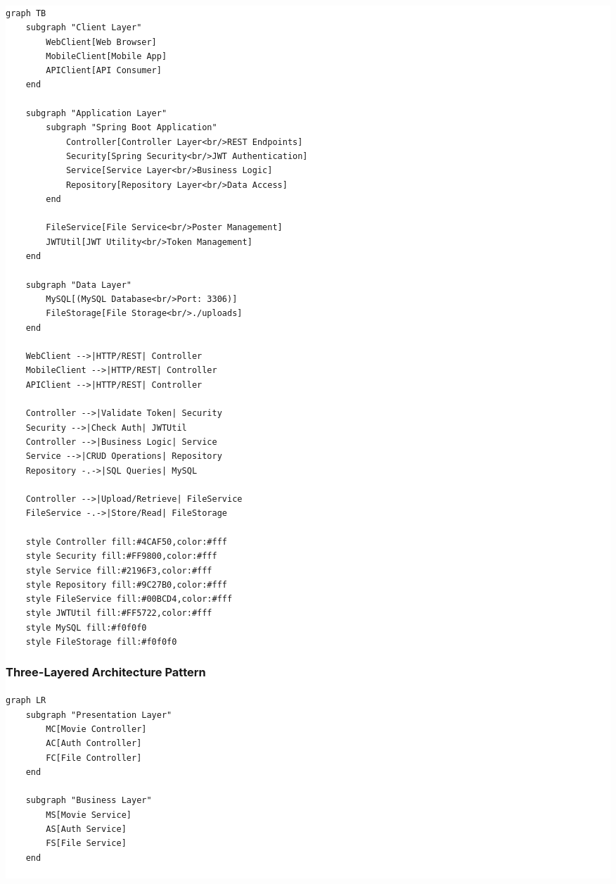 ```mermaid
graph TB
    subgraph "Client Layer"
        WebClient[Web Browser]
        MobileClient[Mobile App]
        APIClient[API Consumer]
    end
    
    subgraph "Application Layer"
        subgraph "Spring Boot Application"
            Controller[Controller Layer<br/>REST Endpoints]
            Security[Spring Security<br/>JWT Authentication]
            Service[Service Layer<br/>Business Logic]
            Repository[Repository Layer<br/>Data Access]
        end
        
        FileService[File Service<br/>Poster Management]
        JWTUtil[JWT Utility<br/>Token Management]
    end
    
    subgraph "Data Layer"
        MySQL[(MySQL Database<br/>Port: 3306)]
        FileStorage[File Storage<br/>./uploads]
    end
    
    WebClient -->|HTTP/REST| Controller
    MobileClient -->|HTTP/REST| Controller
    APIClient -->|HTTP/REST| Controller
    
    Controller -->|Validate Token| Security
    Security -->|Check Auth| JWTUtil
    Controller -->|Business Logic| Service
    Service -->|CRUD Operations| Repository
    Repository -.->|SQL Queries| MySQL
    
    Controller -->|Upload/Retrieve| FileService
    FileService -.->|Store/Read| FileStorage
    
    style Controller fill:#4CAF50,color:#fff
    style Security fill:#FF9800,color:#fff
    style Service fill:#2196F3,color:#fff
    style Repository fill:#9C27B0,color:#fff
    style FileService fill:#00BCD4,color:#fff
    style JWTUtil fill:#FF5722,color:#fff
    style MySQL fill:#f0f0f0
    style FileStorage fill:#f0f0f0
```

### Three-Layered Architecture Pattern

```mermaid
graph LR
    subgraph "Presentation Layer"
        MC[Movie Controller]
        AC[Auth Controller]
        FC[File Controller]
    end
    
    subgraph "Business Layer"
        MS[Movie Service]
        AS[Auth Service]
        FS[File Service]
    end
    
```